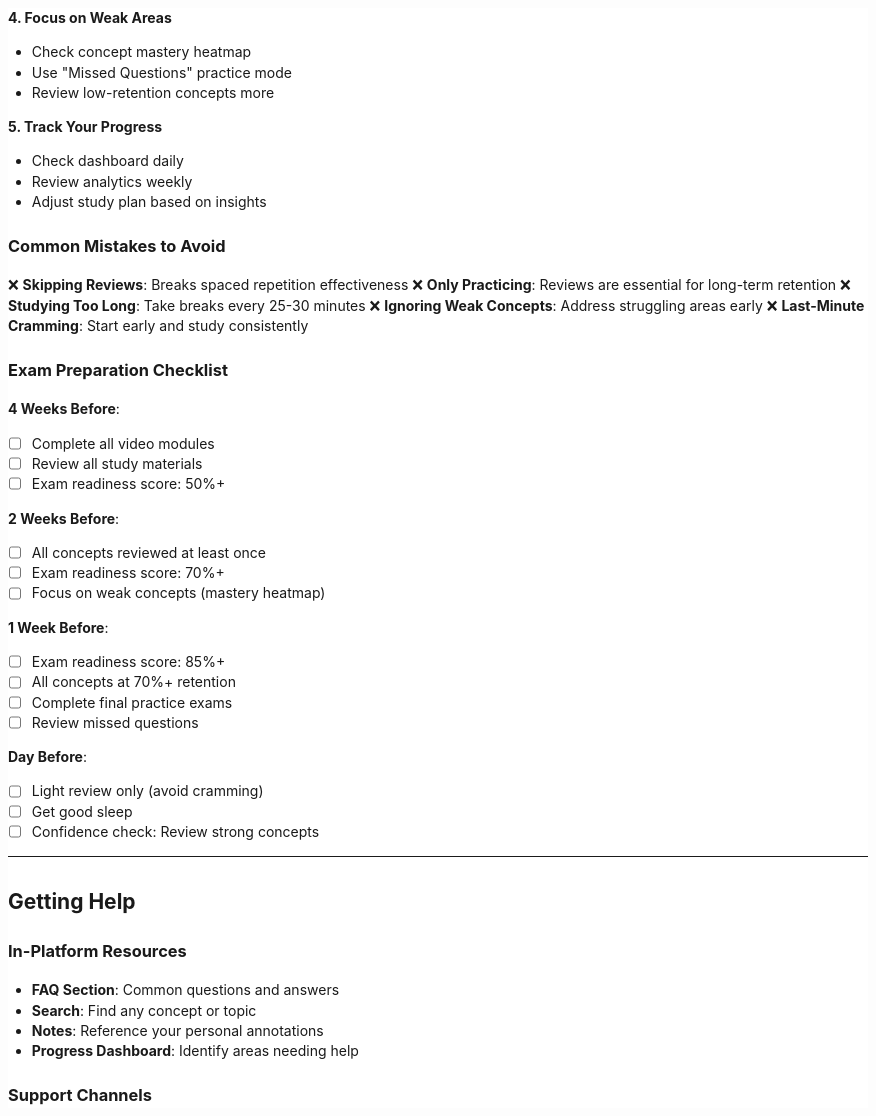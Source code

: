 **4. Focus on Weak Areas**
- Check concept mastery heatmap
- Use "Missed Questions" practice mode
- Review low-retention concepts more

**5. Track Your Progress**
- Check dashboard daily
- Review analytics weekly
- Adjust study plan based on insights

### Common Mistakes to Avoid

❌ **Skipping Reviews**: Breaks spaced repetition effectiveness
❌ **Only Practicing**: Reviews are essential for long-term retention
❌ **Studying Too Long**: Take breaks every 25-30 minutes
❌ **Ignoring Weak Concepts**: Address struggling areas early
❌ **Last-Minute Cramming**: Start early and study consistently

### Exam Preparation Checklist

**4 Weeks Before**:
- [ ] Complete all video modules
- [ ] Review all study materials
- [ ] Exam readiness score: 50%+

**2 Weeks Before**:
- [ ] All concepts reviewed at least once
- [ ] Exam readiness score: 70%+
- [ ] Focus on weak concepts (mastery heatmap)

**1 Week Before**:
- [ ] Exam readiness score: 85%+
- [ ] All concepts at 70%+ retention
- [ ] Complete final practice exams
- [ ] Review missed questions

**Day Before**:
- [ ] Light review only (avoid cramming)
- [ ] Get good sleep
- [ ] Confidence check: Review strong concepts

---

## Getting Help

### In-Platform Resources

- **FAQ Section**: Common questions and answers
- **Search**: Find any concept or topic
- **Notes**: Reference your personal annotations
- **Progress Dashboard**: Identify areas needing help

### Support Channels
